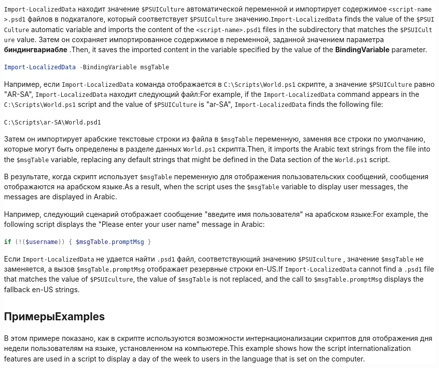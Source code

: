 <span data-ttu-id="73b15-143">`Import-LocalizedData` находит значение `$PSUICulture` автоматической переменной и импортирует содержимое `<script-name>.psd1` файлов в подкаталоге, который соответствует `$PSUICulture` значению.</span><span class="sxs-lookup"><span data-stu-id="73b15-143">`Import-LocalizedData` finds the value of the `$PSUICulture` automatic variable and imports the content of the `<script-name>.psd1` files in the subdirectory that matches the `$PSUICulture` value.</span></span> <span data-ttu-id="73b15-144">Затем он сохраняет импортированное содержимое в переменной, заданной значением параметра **биндингвариабле** .</span><span class="sxs-lookup"><span data-stu-id="73b15-144">Then, it saves the imported content in the variable specified by the value of the **BindingVariable** parameter.</span></span>

```powershell
Import-LocalizedData -BindingVariable msgTable
```

<span data-ttu-id="73b15-145">Например, если `Import-LocalizedData` команда отображается в `C:\Scripts\World.ps1` скрипте, а значение `$PSUICulture` равно "AR-SA", `Import-LocalizedData` находит следующий файл:</span><span class="sxs-lookup"><span data-stu-id="73b15-145">For example, if the `Import-LocalizedData` command appears in the `C:\Scripts\World.ps1` script and the value of `$PSUICulture` is "ar-SA", `Import-LocalizedData` finds the following file:</span></span>

`C:\Scripts\ar-SA\World.psd1`

<span data-ttu-id="73b15-146">Затем он импортирует арабские текстовые строки из файла в `$msgTable` переменную, заменяя все строки по умолчанию, которые могут быть определены в разделе данных `World.ps1` скрипта.</span><span class="sxs-lookup"><span data-stu-id="73b15-146">Then, it imports the Arabic text strings from the file into the `$msgTable` variable, replacing any default strings that might be defined in the Data section of the `World.ps1` script.</span></span>

<span data-ttu-id="73b15-147">В результате, когда скрипт использует `$msgTable` переменную для отображения пользовательских сообщений, сообщения отображаются на арабском языке.</span><span class="sxs-lookup"><span data-stu-id="73b15-147">As a result, when the script uses the `$msgTable` variable to display user messages, the messages are displayed in Arabic.</span></span>

<span data-ttu-id="73b15-148">Например, следующий сценарий отображает сообщение "введите имя пользователя" на арабском языке:</span><span class="sxs-lookup"><span data-stu-id="73b15-148">For example, the following script displays the "Please enter your user name" message in Arabic:</span></span>

```powershell
if (!($username)) { $msgTable.promptMsg }
```

<span data-ttu-id="73b15-149">Если `Import-LocalizedData` не удается найти `.psd1` файл, соответствующий значению `$PSUIculture` , значение `$msgTable` не заменяется, а вызов `$msgTable.promptMsg` отображает резервные строки en-US.</span><span class="sxs-lookup"><span data-stu-id="73b15-149">If `Import-LocalizedData` cannot find a `.psd1` file that matches the value of `$PSUIculture`, the value of `$msgTable` is not replaced, and the call to `$msgTable.promptMsg` displays the fallback en-US strings.</span></span>

## <a name="examples"></a><span data-ttu-id="73b15-150">Примеры</span><span class="sxs-lookup"><span data-stu-id="73b15-150">Examples</span></span>

<span data-ttu-id="73b15-151">В этом примере показано, как в скрипте используются возможности интернационализации скриптов для отображения дня недели пользователям на языке, установленном на компьютере.</span><span class="sxs-lookup"><span data-stu-id="73b15-151">This example shows how the script internationalization features are used in a script to display a day of the week to users in the language that is set on the computer.</span></span>
